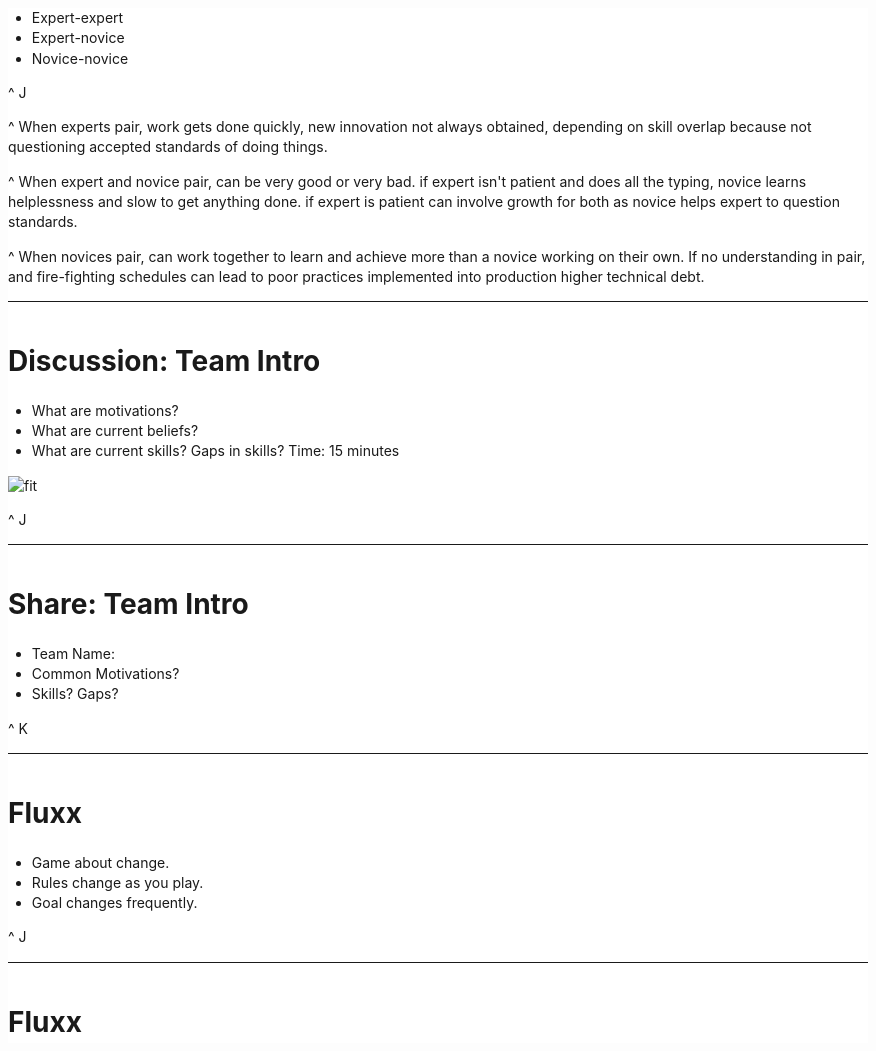 * Expert-expert
* Expert-novice
* Novice-novice

^ J

^ When experts pair, work gets done quickly, new innovation not always obtained, depending on skill overlap because not questioning accepted standards of doing things.

^ When expert and novice pair, can be very good or very bad. if expert isn't patient and does all the typing, novice learns helplessness and slow to get anything done. if expert is patient can involve growth for both as novice helps expert to question standards.

^ When novices pair, can work together to learn and achieve more than a novice working on their own. If no understanding in pair, and fire-fighting schedules can lead to poor practices implemented into production higher technical debt.

---

# Discussion: Team Intro

* What are motivations?
* What are current beliefs?
* What are current skills? Gaps in skills?
Time: 15 minutes

![fit](https://raw.githubusercontent.com/kdaniels/effective-devops/master/images/timer.png)

^ J

---

# Share: Team Intro
* Team Name:
* Common Motivations?
* Skills? Gaps?

^ K

---

# Fluxx 

* Game about change. 
* Rules change as you play. 
* Goal changes frequently.

^ J

---

# Fluxx 
